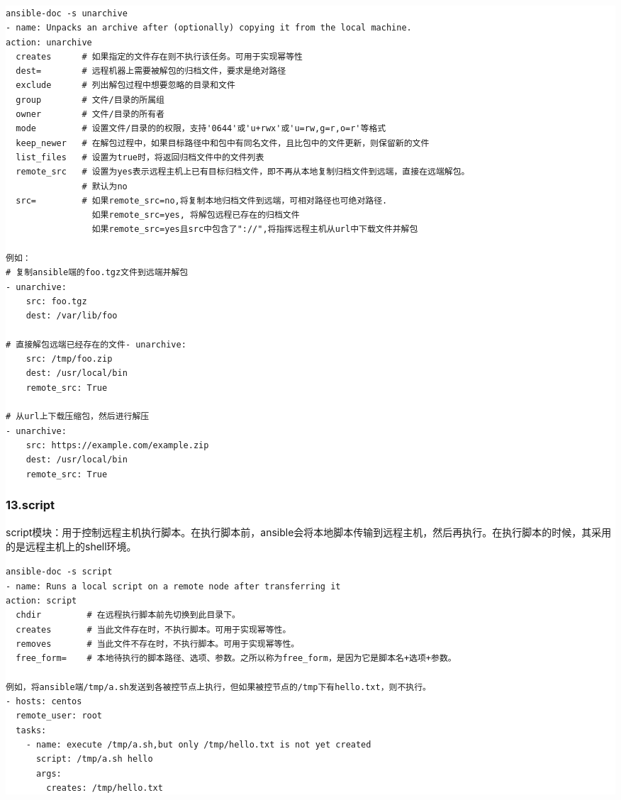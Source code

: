 	ansible-doc -s unarchive
	- name: Unpacks an archive after (optionally) copying it from the local machine.
	action: unarchive
	  creates      # 如果指定的文件存在则不执行该任务。可用于实现幂等性
	  dest=        # 远程机器上需要被解包的归档文件，要求是绝对路径
	  exclude      # 列出解包过程中想要忽略的目录和文件
	  group        # 文件/目录的所属组
	  owner        # 文件/目录的所有者
	  mode         # 设置文件/目录的的权限，支持'0644'或'u+rwx'或'u=rw,g=r,o=r'等格式
	  keep_newer   # 在解包过程中，如果目标路径中和包中有同名文件，且比包中的文件更新，则保留新的文件
	  list_files   # 设置为true时，将返回归档文件中的文件列表
	  remote_src   # 设置为yes表示远程主机上已有目标归档文件，即不再从本地复制归档文件到远端，直接在远端解包。
	               # 默认为no
	  src=         # 如果remote_src=no,将复制本地归档文件到远端，可相对路径也可绝对路径. 
	                 如果remote_src=yes, 将解包远程已存在的归档文件
	                 如果remote_src=yes且src中包含了"://",将指挥远程主机从url中下载文件并解包
	
	例如：
	# 复制ansible端的foo.tgz文件到远端并解包
	- unarchive:
	    src: foo.tgz
	    dest: /var/lib/foo
	
	# 直接解包远端已经存在的文件- unarchive:
	    src: /tmp/foo.zip
	    dest: /usr/local/bin
	    remote_src: True
	
	# 从url上下载压缩包，然后进行解压
	- unarchive:
	    src: https://example.com/example.zip
	    dest: /usr/local/bin
	    remote_src: True

### 13.script
script模块：用于控制远程主机执行脚本。在执行脚本前，ansible会将本地脚本传输到远程主机，然后再执行。在执行脚本的时候，其采用的是远程主机上的shell环境。

	ansible-doc -s script
	- name: Runs a local script on a remote node after transferring it
	action: script
	  chdir         # 在远程执行脚本前先切换到此目录下。
	  creates       # 当此文件存在时，不执行脚本。可用于实现幂等性。
	  removes       # 当此文件不存在时，不执行脚本。可用于实现幂等性。
	  free_form=    # 本地待执行的脚本路径、选项、参数。之所以称为free_form，是因为它是脚本名+选项+参数。
	
	例如，将ansible端/tmp/a.sh发送到各被控节点上执行，但如果被控节点的/tmp下有hello.txt，则不执行。
	- hosts: centos
	  remote_user: root
	  tasks:
	    - name: execute /tmp/a.sh,but only /tmp/hello.txt is not yet created
	      script: /tmp/a.sh hello
	      args:
	        creates: /tmp/hello.txt
